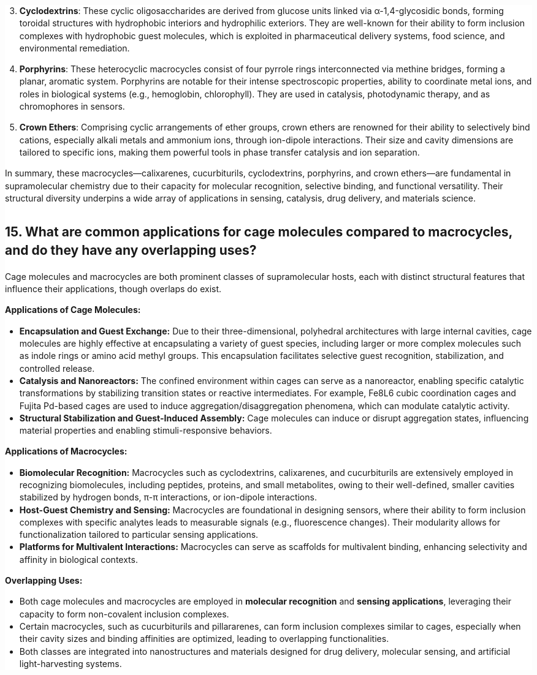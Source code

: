 3. **Cyclodextrins**: These cyclic oligosaccharides are derived from glucose units linked via α-1,4-glycosidic bonds, forming toroidal structures with hydrophobic interiors and hydrophilic exteriors. They are well-known for their ability to form inclusion complexes with hydrophobic guest molecules, which is exploited in pharmaceutical delivery systems, food science, and environmental remediation.

4. **Porphyrins**: These heterocyclic macrocycles consist of four pyrrole rings interconnected via methine bridges, forming a planar, aromatic system. Porphyrins are notable for their intense spectroscopic properties, ability to coordinate metal ions, and roles in biological systems (e.g., hemoglobin, chlorophyll). They are used in catalysis, photodynamic therapy, and as chromophores in sensors.

5. **Crown Ethers**: Comprising cyclic arrangements of ether groups, crown ethers are renowned for their ability to selectively bind cations, especially alkali metals and ammonium ions, through ion-dipole interactions. Their size and cavity dimensions are tailored to specific ions, making them powerful tools in phase transfer catalysis and ion separation.

In summary, these macrocycles—calixarenes, cucurbiturils, cyclodextrins, porphyrins, and crown ethers—are fundamental in supramolecular chemistry due to their capacity for molecular recognition, selective binding, and functional versatility. Their structural diversity underpins a wide array of applications in sensing, catalysis, drug delivery, and materials science.

## 15. What are common applications for cage molecules compared to macrocycles, and do they have any overlapping uses?

Cage molecules and macrocycles are both prominent classes of supramolecular hosts, each with distinct structural features that influence their applications, though overlaps do exist.

**Applications of Cage Molecules:**
- **Encapsulation and Guest Exchange:** Due to their three-dimensional, polyhedral architectures with large internal cavities, cage molecules are highly effective at encapsulating a variety of guest species, including larger or more complex molecules such as indole rings or amino acid methyl groups. This encapsulation facilitates selective guest recognition, stabilization, and controlled release.
- **Catalysis and Nanoreactors:** The confined environment within cages can serve as a nanoreactor, enabling specific catalytic transformations by stabilizing transition states or reactive intermediates. For example, Fe8L6 cubic coordination cages and Fujita Pd-based cages are used to induce aggregation/disaggregation phenomena, which can modulate catalytic activity.
- **Structural Stabilization and Guest-Induced Assembly:** Cage molecules can induce or disrupt aggregation states, influencing material properties and enabling stimuli-responsive behaviors.

**Applications of Macrocycles:**
- **Biomolecular Recognition:** Macrocycles such as cyclodextrins, calixarenes, and cucurbiturils are extensively employed in recognizing biomolecules, including peptides, proteins, and small metabolites, owing to their well-defined, smaller cavities stabilized by hydrogen bonds, π-π interactions, or ion-dipole interactions.
- **Host-Guest Chemistry and Sensing:** Macrocycles are foundational in designing sensors, where their ability to form inclusion complexes with specific analytes leads to measurable signals (e.g., fluorescence changes). Their modularity allows for functionalization tailored to particular sensing applications.
- **Platforms for Multivalent Interactions:** Macrocycles can serve as scaffolds for multivalent binding, enhancing selectivity and affinity in biological contexts.

**Overlapping Uses:**
- Both cage molecules and macrocycles are employed in **molecular recognition** and **sensing applications**, leveraging their capacity to form non-covalent inclusion complexes.
- Certain macrocycles, such as cucurbiturils and pillararenes, can form inclusion complexes similar to cages, especially when their cavity sizes and binding affinities are optimized, leading to overlapping functionalities.
- Both classes are integrated into nanostructures and materials designed for drug delivery, molecular sensing, and artificial light-harvesting systems.
